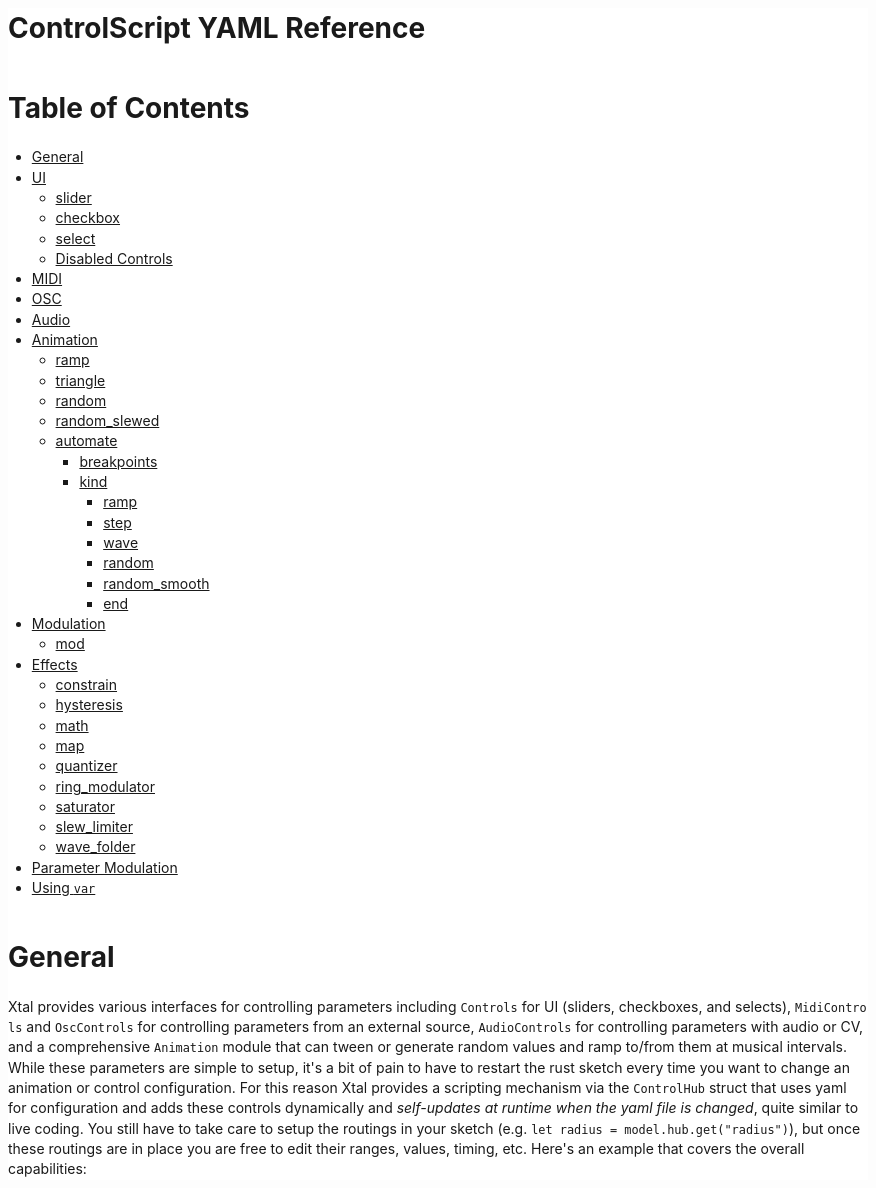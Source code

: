 # ControlScript YAML Reference

# Table of Contents

- [General](#general)
- [UI](#ui)
  - [slider](#slider)
  - [checkbox](#checkbox)
  - [select](#select)
  - [Disabled Controls](#disabled-controls)
- [MIDI](#midi)
- [OSC](#osc)
- [Audio](#audio)
- [Animation](#animation)
  - [ramp](#ramp)
  - [triangle](#triangle)
  - [random](#random)
  - [random_slewed](#random_slewed)
  - [automate](#automate)
    - [breakpoints](#automatebreakpoints)
    - [kind](#kind)
      - [ramp](#breakpoint-kind-ramp)
      - [step](#breakpoint-kind-step)
      - [wave](#breakpoint-kind-wave)
      - [random](#breakpoint-kind-random)
      - [random_smooth](#breakpoint-kind-randomsmooth)
      - [end](#breakpoint-kind-end)
- [Modulation](#modulation)
  - [mod](#mod)
- [Effects](#effects)
  - [constrain](#constrain)
  - [hysteresis](#hysteresis)
  - [math](#math)
  - [map](#map)
  - [quantizer](#quantizer)
  - [ring_modulator](#ring_modulator)
  - [saturator](#saturator)
  - [slew_limiter](#slew_limiter)
  - [wave_folder](#wave_folder)
- [Parameter Modulation](#parameter-modulation)
- [Using `var`](#using-var)

# General

Xtal provides various interfaces for controlling parameters including `Controls`
for UI (sliders, checkboxes, and selects), `MidiControls` and `OscControls` for
controlling parameters from an external source, `AudioControls` for controlling
parameters with audio or CV, and a comprehensive `Animation` module that can
tween or generate random values and ramp to/from them at musical intervals.
While these parameters are simple to setup, it's a bit of pain to have to
restart the rust sketch every time you want to change an animation or control
configuration. For this reason Xtal provides a scripting mechanism via the
`ControlHub` struct that uses yaml for configuration and adds these controls
dynamically and _self-updates at runtime when the yaml file is changed_, quite
similar to live coding. You still have to take care to setup the routings in
your sketch (e.g. `let radius = model.hub.get("radius")`), but once these
routings are in place you are free to edit their ranges, values, timing, etc.
Here's an example that covers the overall capabilities:
